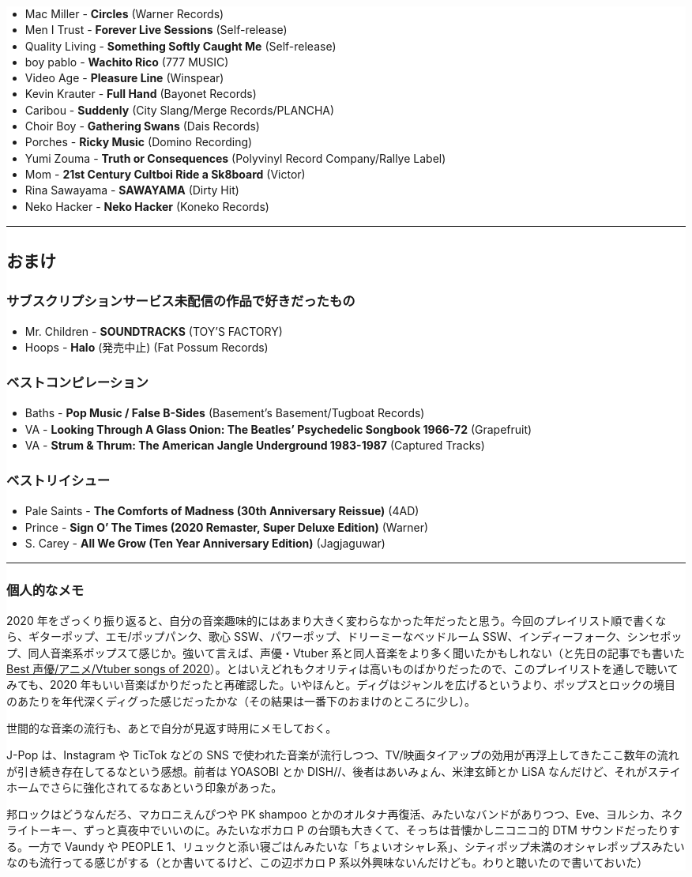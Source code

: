 - Mac Miller - **Circles** (Warner Records)
- Men I Trust - **Forever Live Sessions** (Self-release)
- Quality Living - **Something Softly Caught Me** (Self-release)
- boy pablo - **Wachito Rico** (777 MUSIC)
- Video Age - **Pleasure Line** (Winspear)
- Kevin Krauter - **Full Hand** (Bayonet Records)
- Caribou - **Suddenly** (City Slang/Merge Records/PLANCHA)
- Choir Boy - **Gathering Swans** (Dais Records)
- Porches - **Ricky Music** (Domino Recording)
- Yumi Zouma - **Truth or Consequences** (Polyvinyl Record Company/Rallye Label)
- Mom - **21st Century Cultboi Ride a Sk8board** (Victor)
- Rina Sawayama - **SAWAYAMA** (Dirty Hit)
- Neko Hacker - **Neko Hacker** (Koneko Records)

---

## おまけ

### サブスクリプションサービス未配信の作品で好きだったもの

- Mr. Children - **SOUNDTRACKS** (TOY’S FACTORY)
- Hoops - **Halo** (発売中止) (Fat Possum Records)

### ベストコンピレーション

- Baths - **Pop Music / False B-Sides** (Basement’s Basement/Tugboat Records)
- VA - **Looking Through A Glass Onion: The Beatles’ Psychedelic Songbook 1966-72** (Grapefruit)
- VA - **Strum & Thrum: The American Jangle Underground 1983-1987** (Captured Tracks)

### ベストリイシュー

- Pale Saints - **The Comforts of Madness (30th Anniversary Reissue)** (4AD)
- Prince - **Sign O’ The Times (2020 Remaster, Super Deluxe Edition)** (Warner)
- S. Carey - **All We Grow (Ten Year Anniversary Edition)** (Jagjaguwar)

---

### 個人的なメモ

2020 年をざっくり振り返ると、自分の音楽趣味的にはあまり大きく変わらなかった年だったと思う。今回のプレイリスト順で書くなら、ギターポップ、エモ/ポップパンク、歌心 SSW、パワーポップ、ドリーミーなベッドルーム SSW、インディーフォーク、シンセポップ、同人音楽系ポップスて感じか。強いて言えば、声優・Vtuber 系と同人音楽をより多く聞いたかもしれない（と先日の記事でも書いた [Best 声優/アニメ/Vtuber songs of 2020](/post/639173502736515072/best-%E5%A3%B0%E5%84%AA%E3%82%A2%E3%83%8B%E3%83%A1vtuber-songs-of-2020)）。とはいえどれもクオリティは高いものばかりだったので、このプレイリストを通しで聴いてみても、2020 年もいい音楽ばかりだったと再確認した。いやほんと。ディグはジャンルを広げるというより、ポップスとロックの境目のあたりを年代深くディグった感じだったかな（その結果は一番下のおまけのところに少し）。

世間的な音楽の流行も、あとで自分が見返す時用にメモしておく。

J-Pop は、Instagram や TicTok などの SNS で使われた音楽が流行しつつ、TV/映画タイアップの効用が再浮上してきたここ数年の流れが引き続き存在してるなという感想。前者は YOASOBI とか DISH//、後者はあいみょん、米津玄師とか LiSA なんだけど、それがステイホームでさらに強化されてるなあという印象があった。

邦ロックはどうなんだろ、マカロニえんぴつや PK shampoo とかのオルタナ再復活、みたいなバンドがありつつ、Eve、ヨルシカ、ネクライトーキー、ずっと真夜中でいいのに。みたいなボカロ P の台頭も大きくて、そっちは昔懐かしニコニコ的 DTM サウンドだったりする。一方で Vaundy や PEOPLE 1、リュックと添い寝ごはんみたいな「ちょいオシャレ系」、シティポップ未満のオシャレポップスみたいなのも流行ってる感じがする（とか書いてるけど、この辺ボカロ P 系以外興味ないんだけども。わりと聴いたので書いておいた）
